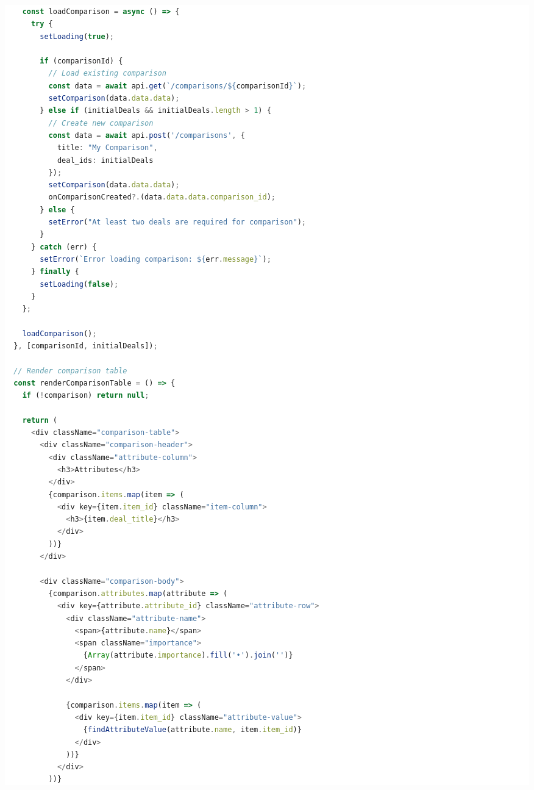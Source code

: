 ```typescript
    const loadComparison = async () => {
      try {
        setLoading(true);
        
        if (comparisonId) {
          // Load existing comparison
          const data = await api.get(`/comparisons/${comparisonId}`);
          setComparison(data.data.data);
        } else if (initialDeals && initialDeals.length > 1) {
          // Create new comparison
          const data = await api.post('/comparisons', {
            title: "My Comparison",
            deal_ids: initialDeals
          });
          setComparison(data.data.data);
          onComparisonCreated?.(data.data.data.comparison_id);
        } else {
          setError("At least two deals are required for comparison");
        }
      } catch (err) {
        setError(`Error loading comparison: ${err.message}`);
      } finally {
        setLoading(false);
      }
    };
    
    loadComparison();
  }, [comparisonId, initialDeals]);
  
  // Render comparison table
  const renderComparisonTable = () => {
    if (!comparison) return null;
    
    return (
      <div className="comparison-table">
        <div className="comparison-header">
          <div className="attribute-column">
            <h3>Attributes</h3>
          </div>
          {comparison.items.map(item => (
            <div key={item.item_id} className="item-column">
              <h3>{item.deal_title}</h3>
            </div>
          ))}
        </div>
        
        <div className="comparison-body">
          {comparison.attributes.map(attribute => (
            <div key={attribute.attribute_id} className="attribute-row">
              <div className="attribute-name">
                <span>{attribute.name}</span>
                <span className="importance">
                  {Array(attribute.importance).fill('•').join('')}
                </span>
              </div>
              
              {comparison.items.map(item => (
                <div key={item.item_id} className="attribute-value">
                  {findAttributeValue(attribute.name, item.item_id)}
                </div>
              ))}
            </div>
          ))}
```